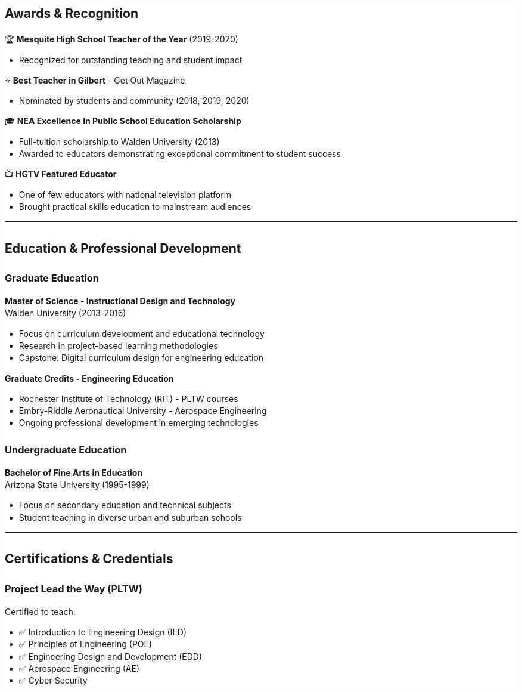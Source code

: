 
## Awards & Recognition

🏆 **Mesquite High School Teacher of the Year** (2019-2020)
- Recognized for outstanding teaching and student impact

⭐ **Best Teacher in Gilbert** - Get Out Magazine
- Nominated by students and community (2018, 2019, 2020)

🎓 **NEA Excellence in Public School Education Scholarship**
- Full-tuition scholarship to Walden University (2013)
- Awarded to educators demonstrating exceptional commitment to student success

📺 **HGTV Featured Educator**
- One of few educators with national television platform
- Brought practical skills education to mainstream audiences

---

## Education & Professional Development

### Graduate Education

**Master of Science - Instructional Design and Technology**  
Walden University (2013-2016)
- Focus on curriculum development and educational technology
- Research in project-based learning methodologies
- Capstone: Digital curriculum design for engineering education

**Graduate Credits - Engineering Education**
- Rochester Institute of Technology (RIT) - PLTW courses
- Embry-Riddle Aeronautical University - Aerospace Engineering
- Ongoing professional development in emerging technologies

### Undergraduate Education

**Bachelor of Fine Arts in Education**  
Arizona State University (1995-1999)
- Focus on secondary education and technical subjects
- Student teaching in diverse urban and suburban schools

---

## Certifications & Credentials

### Project Lead the Way (PLTW)
Certified to teach:
- ✅ Introduction to Engineering Design (IED)
- ✅ Principles of Engineering (POE)
- ✅ Engineering Design and Development (EDD)
- ✅ Aerospace Engineering (AE)
- ✅ Cyber Security
